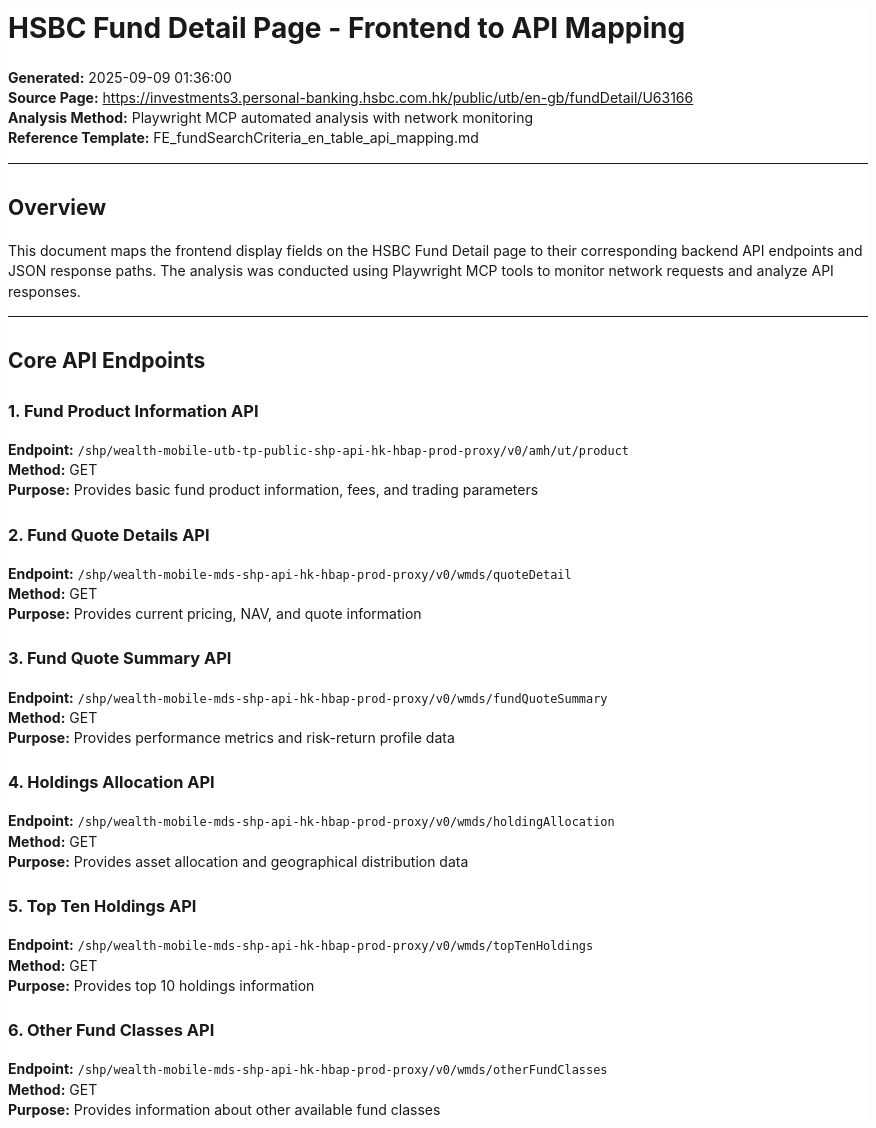 # HSBC Fund Detail Page - Frontend to API Mapping

**Generated:** 2025-09-09 01:36:00  
**Source Page:** https://investments3.personal-banking.hsbc.com.hk/public/utb/en-gb/fundDetail/U63166  
**Analysis Method:** Playwright MCP automated analysis with network monitoring  
**Reference Template:** FE_fundSearchCriteria_en_table_api_mapping.md

---

## Overview

This document maps the frontend display fields on the HSBC Fund Detail page to their corresponding backend API endpoints and JSON response paths. The analysis was conducted using Playwright MCP tools to monitor network requests and analyze API responses.

---

## Core API Endpoints

### 1. Fund Product Information API
**Endpoint:** `/shp/wealth-mobile-utb-tp-public-shp-api-hk-hbap-prod-proxy/v0/amh/ut/product`  
**Method:** GET  
**Purpose:** Provides basic fund product information, fees, and trading parameters

### 2. Fund Quote Details API
**Endpoint:** `/shp/wealth-mobile-mds-shp-api-hk-hbap-prod-proxy/v0/wmds/quoteDetail`  
**Method:** GET  
**Purpose:** Provides current pricing, NAV, and quote information

### 3. Fund Quote Summary API
**Endpoint:** `/shp/wealth-mobile-mds-shp-api-hk-hbap-prod-proxy/v0/wmds/fundQuoteSummary`  
**Method:** GET  
**Purpose:** Provides performance metrics and risk-return profile data

### 4. Holdings Allocation API
**Endpoint:** `/shp/wealth-mobile-mds-shp-api-hk-hbap-prod-proxy/v0/wmds/holdingAllocation`  
**Method:** GET  
**Purpose:** Provides asset allocation and geographical distribution data

### 5. Top Ten Holdings API
**Endpoint:** `/shp/wealth-mobile-mds-shp-api-hk-hbap-prod-proxy/v0/wmds/topTenHoldings`  
**Method:** GET  
**Purpose:** Provides top 10 holdings information

### 6. Other Fund Classes API
**Endpoint:** `/shp/wealth-mobile-mds-shp-api-hk-hbap-prod-proxy/v0/wmds/otherFundClasses`  
**Method:** GET  
**Purpose:** Provides information about other available fund classes
